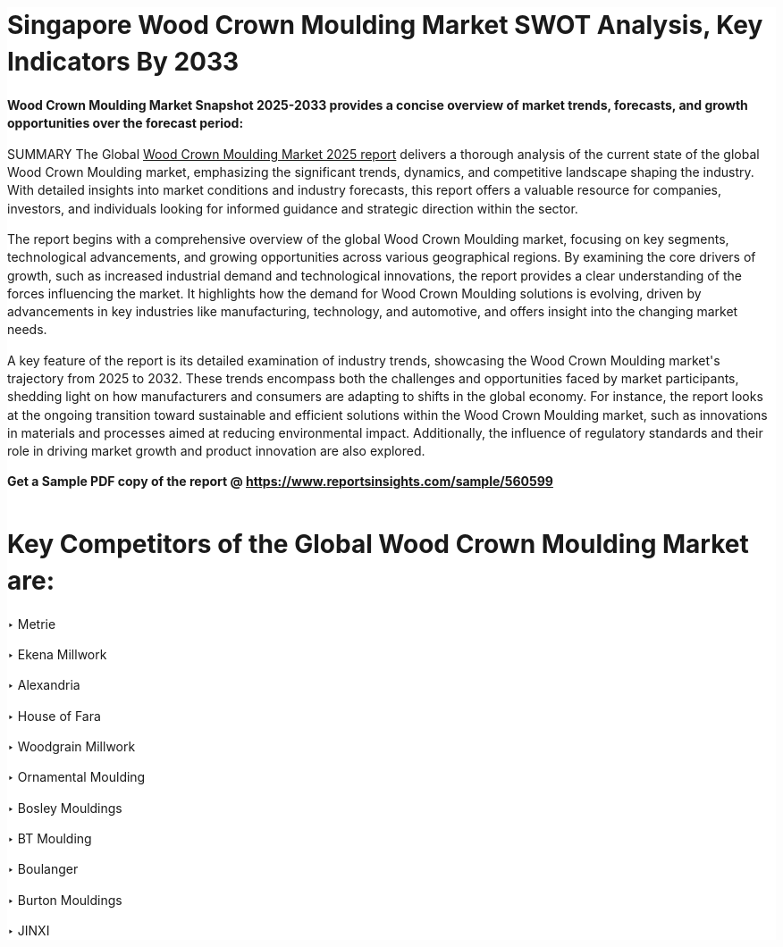 # Singapore Wood Crown Moulding Market SWOT Analysis, Key Indicators By 2033

<strong>Wood Crown Moulding Market Snapshot 2025-2033 provides a concise overview of market trends, forecasts, and growth opportunities over the forecast period:</strong>

SUMMARY The Global <a href=https://www.reportsinsights.com/sample/560599>Wood Crown Moulding Market 2025 report</a> delivers a thorough analysis of the current state of the global Wood Crown Moulding market, emphasizing the significant trends, dynamics, and competitive landscape shaping the industry. With detailed insights into market conditions and industry forecasts, this report offers a valuable resource for companies, investors, and individuals looking for informed guidance and strategic direction within the sector.

The report begins with a comprehensive overview of the global Wood Crown Moulding market, focusing on key segments, technological advancements, and growing opportunities across various geographical regions. By examining the core drivers of growth, such as increased industrial demand and technological innovations, the report provides a clear understanding of the forces influencing the market. It highlights how the demand for Wood Crown Moulding solutions is evolving, driven by advancements in key industries like manufacturing, technology, and automotive, and offers insight into the changing market needs.

A key feature of the report is its detailed examination of industry trends, showcasing the Wood Crown Moulding market's trajectory from 2025 to 2032. These trends encompass both the challenges and opportunities faced by market participants, shedding light on how manufacturers and consumers are adapting to shifts in the global economy. For instance, the report looks at the ongoing transition toward sustainable and efficient solutions within the Wood Crown Moulding market, such as innovations in materials and processes aimed at reducing environmental impact. Additionally, the influence of regulatory standards and their role in driving market growth and product innovation are also explored.

<strong>Get a Sample PDF copy of the report @ <a href=https://www.reportsinsights.com/sample/560599>https://www.reportsinsights.com/sample/560599</a></strong>

# <strong>Key Competitors of the Global Wood Crown Moulding Market are:</strong>

‣ Metrie

‣ Ekena Millwork

‣ Alexandria

‣ House of Fara

‣ Woodgrain Millwork

‣ Ornamental Moulding

‣ Bosley Mouldings

‣ BT Moulding

‣ Boulanger

‣ Burton Mouldings

‣ JINXI
